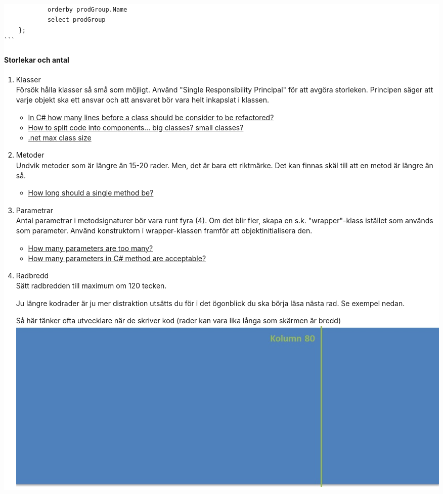                 orderby prodGroup.Name
                select prodGroup
        };
    ```

#### Storlekar och antal
1. Klasser    
Försök hålla klasser så små som möjligt. Använd "Single Responsibility Principal" för att avgöra storleken. Principen säger att varje objekt ska ett ansvar och att ansvaret bör vara helt inkapslat i klassen.

    * [In C# how many lines before a class should be consider to be refactored?](https://stackoverflow.com/questions/849557/in-c-sharp-how-many-lines-before-a-class-should-be-consider-to-be-refactored)
    * [How to split code into components… big classes? small classes?](https://stackoverflow.com/questions/1046367/how-to-split-code-into-components-big-classes-small-classes)
    * [.net max class size](https://stackoverflow.com/questions/14437321/net-max-class-size)

1. Metoder  
Undvik metoder som är längre än 15-20 rader. Men, det är bara ett riktmärke. Det kan finnas skäl till att en metod är längre än så. 

    * [How long should a single method be?](http://enterprisecraftsmanship.com/2017/01/19/how-long-should-a-single-method-be/)

1. Parametrar  
Antal parametrar i metodsignaturer bör vara runt fyra (4). Om det blir fler, skapa en s.k. "wrapper"-klass istället som används som parameter. Använd konstruktorn i wrapper-klassen framför att objektinitialisera den.

    * [How many parameters are too many?](http://stackoverflow.com/questions/174968/how-many-parameters-are-too-many)
    * [How many parameters in C# method are acceptable?](http://stackoverflow.com/questions/12431932/how-many-parameters-in-c-sharp-method-are-acceptable)

1. Radbredd  
Sätt radbredden till maximum om 120 tecken.

    Ju längre kodrader är ju mer distraktion utsätts du för i det ögonblick du ska börja läsa nästa rad. Se exempel nedan.

    Så här tänker ofta utvecklare när de skriver kod (rader kan vara lika långa som skärmen är bredd)  
    ![Kolumn 80](Bilder/column-80.JPG)
    